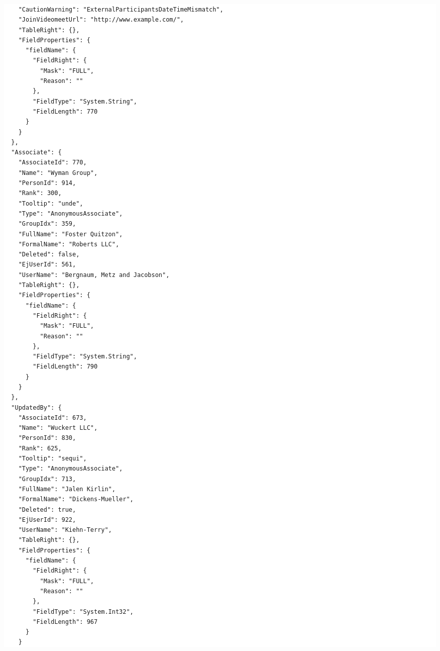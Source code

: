 ```http_
    "CautionWarning": "ExternalParticipantsDateTimeMismatch",
    "JoinVideomeetUrl": "http://www.example.com/",
    "TableRight": {},
    "FieldProperties": {
      "fieldName": {
        "FieldRight": {
          "Mask": "FULL",
          "Reason": ""
        },
        "FieldType": "System.String",
        "FieldLength": 770
      }
    }
  },
  "Associate": {
    "AssociateId": 770,
    "Name": "Wyman Group",
    "PersonId": 914,
    "Rank": 300,
    "Tooltip": "unde",
    "Type": "AnonymousAssociate",
    "GroupIdx": 359,
    "FullName": "Foster Quitzon",
    "FormalName": "Roberts LLC",
    "Deleted": false,
    "EjUserId": 561,
    "UserName": "Bergnaum, Metz and Jacobson",
    "TableRight": {},
    "FieldProperties": {
      "fieldName": {
        "FieldRight": {
          "Mask": "FULL",
          "Reason": ""
        },
        "FieldType": "System.String",
        "FieldLength": 790
      }
    }
  },
  "UpdatedBy": {
    "AssociateId": 673,
    "Name": "Wuckert LLC",
    "PersonId": 830,
    "Rank": 625,
    "Tooltip": "sequi",
    "Type": "AnonymousAssociate",
    "GroupIdx": 713,
    "FullName": "Jalen Kirlin",
    "FormalName": "Dickens-Mueller",
    "Deleted": true,
    "EjUserId": 922,
    "UserName": "Kiehn-Terry",
    "TableRight": {},
    "FieldProperties": {
      "fieldName": {
        "FieldRight": {
          "Mask": "FULL",
          "Reason": ""
        },
        "FieldType": "System.Int32",
        "FieldLength": 967
      }
    }
```